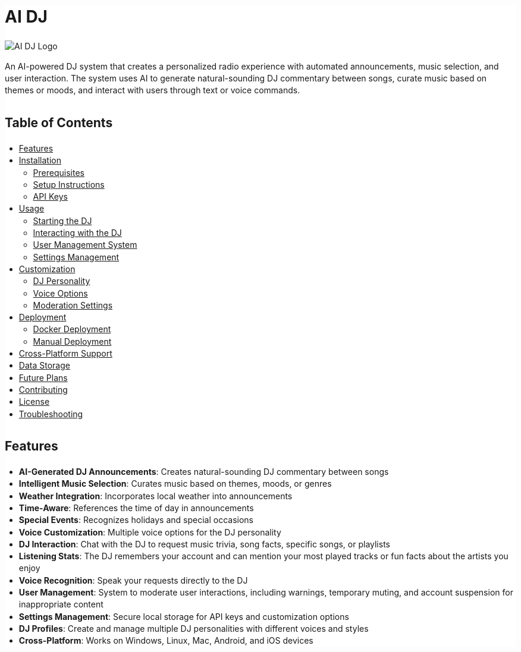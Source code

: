 # AI DJ

![AI DJ Logo](server/static/images/logo.png)

An AI-powered DJ system that creates a personalized radio experience with automated announcements, music selection, and user interaction. The system uses AI to generate natural-sounding DJ commentary between songs, curate music based on themes or moods, and interact with users through text or voice commands.

## Table of Contents

- [Features](#features)
- [Installation](#installation)
  - [Prerequisites](#prerequisites)
  - [Setup Instructions](#setup-instructions)
  - [API Keys](#api-keys)
- [Usage](#usage)
  - [Starting the DJ](#starting-the-dj)
  - [Interacting with the DJ](#interacting-with-the-dj)
  - [User Management System](#user-management-system)
  - [Settings Management](#settings-management)
- [Customization](#customization)
  - [DJ Personality](#dj-personality)
  - [Voice Options](#voice-options)
  - [Moderation Settings](#moderation-settings)
- [Deployment](#deployment)
  - [Docker Deployment](#docker-deployment)
  - [Manual Deployment](#manual-deployment)
- [Cross-Platform Support](#cross-platform-support)
- [Data Storage](#data-storage)
- [Future Plans](#future-plans)
- [Contributing](#contributing)
- [License](#license)
- [Troubleshooting](#troubleshooting)

## Features

- **AI-Generated DJ Announcements**: Creates natural-sounding DJ commentary between songs
- **Intelligent Music Selection**: Curates music based on themes, moods, or genres
- **Weather Integration**: Incorporates local weather into announcements
- **Time-Aware**: References the time of day in announcements
- **Special Events**: Recognizes holidays and special occasions
- **Voice Customization**: Multiple voice options for the DJ personality
- **DJ Interaction**: Chat with the DJ to request music trivia, song facts, specific songs, or playlists
- **Listening Stats**: The DJ remembers your account and can mention your most played tracks or fun facts about the artists you enjoy
- **Voice Recognition**: Speak your requests directly to the DJ
- **User Management**: System to moderate user interactions, including warnings, temporary muting, and account suspension for inappropriate content
- **Settings Management**: Secure local storage for API keys and customization options
- **DJ Profiles**: Create and manage multiple DJ personalities with different voices and styles
- **Cross-Platform**: Works on Windows, Linux, Mac, Android, and iOS devices
